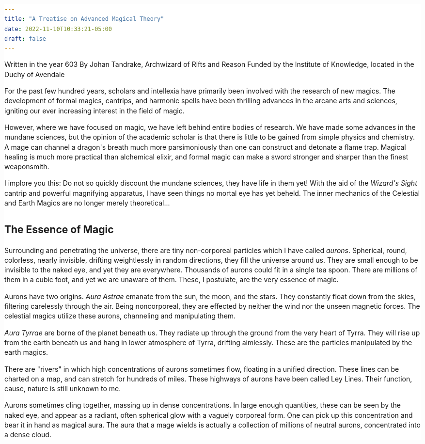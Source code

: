 ```yaml
---
title: "A Treatise on Advanced Magical Theory"
date: 2022-11-10T10:33:21-05:00
draft: false
---
```

Written in the year 603
By Johan Tandrake, Archwizard of Rifts and Reason 
Funded by the Institute of Knowledge, located in the Duchy of Avendale

For the past few hundred years, scholars and intellexia have primarily been involved with the research of new magics. The development of formal magics, cantrips, and harmonic spells have been thrilling advances in the arcane arts and sciences, igniting our ever increasing interest in the field of magic.

However, where we have focused on magic, we have left behind entire bodies of research. We have made some advances in the mundane sciences, but the opinion of the academic scholar is that there is little to be gained from simple physics and chemistry. A mage can channel a dragon's breath much more parsimoniously than one can construct and detonate a flame trap. Magical healing is much more practical than alchemical elixir, and formal magic can make a sword stronger and sharper than the finest weaponsmith.

I implore you this: Do not so quickly discount the mundane sciences, they have life in them yet! With the aid of the *Wizard's Sight* cantrip and powerful magnifying apparatus, I have seen things no mortal eye has yet beheld. The inner mechanics of the Celestial and Earth Magics are no longer merely theoretical...

## The Essence of Magic

Surrounding and penetrating the universe, there are tiny non-corporeal particles which I have called *aurons*. Spherical, round, colorless, nearly invisible, drifting weightlessly in random directions, they fill the universe around us. They are small enough to be invisible to the naked eye, and yet they are everywhere. Thousands of aurons could fit in a single tea spoon. There are millions of them in a cubic foot, and yet we are unaware of them. These, I postulate, are the very essence of magic.

Aurons have two origins. *Aura Astrae* emanate from the sun, the moon, and the stars. They constantly float down from the skies, filtering carelessly through the air. Being noncorporeal, they are effected by neither the wind nor the unseen magnetic forces. The celestial magics utilize these aurons, channeling and manipulating them.

*Aura Tyrrae* are borne of the planet beneath us. They radiate up through the ground from the very heart of Tyrra. They will rise up from the earth beneath us and hang in lower atmosphere of Tyrra, drifting aimlessly. These are the particles manipulated by the earth magics.

There are "rivers" in which high concentrations of aurons sometimes flow, floating in a unified direction. These lines can be charted on a map, and can stretch for hundreds of miles. These highways of aurons have been called Ley Lines. Their function, cause, nature is still unknown to me.

Aurons sometimes cling together, massing up in dense concentrations. In large enough quantities, these can be seen by the naked eye, and appear as a radiant, often spherical glow with a vaguely corporeal form. One can pick up this concentration and bear it in hand as magical aura. The aura that a mage wields is actually a collection of millions of neutral aurons, concentrated into a dense cloud.
